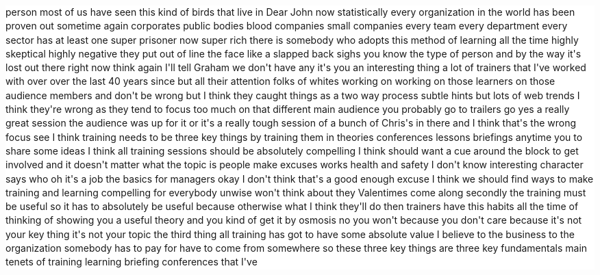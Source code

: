 person most of us have seen this kind of
birds that live in Dear John now
statistically every organization in the
world has been proven out sometime again
corporates public bodies blood companies
small companies every team every
department every sector has at least one
super prisoner now super rich there is
somebody who adopts this method of
learning all the time highly skeptical
highly negative they put out of line the
face like a slapped back sighs you know
the type of person and by the way it&#39;s
lost out there right now think again
I&#39;ll tell Graham we don&#39;t have any
it&#39;s you an interesting thing a lot of
trainers that I&#39;ve worked with over over
the last 40 years since but all their
attention folks of whites working on
working on those learners on those
audience members and don&#39;t be wrong but
I think they caught things as a two way
process subtle hints but lots of web
trends I think they&#39;re wrong as they
tend to focus too much on that different
main audience you probably go to
trailers go yes a really great session
the audience was up for it or it&#39;s a
really tough session of a bunch of
Chris&#39;s in there and I think that&#39;s the
wrong focus see I think training needs
to be three key things by training them
in theories conferences lessons
briefings anytime you to share some
ideas I think all training sessions
should be absolutely compelling
I think should want a cue around the
block to get involved and it doesn&#39;t
matter what the topic is people make
excuses works health and safety I don&#39;t
know interesting character says who
oh it&#39;s a job the basics for managers
okay I don&#39;t think that&#39;s a good enough
excuse I think we should find ways to
make training and learning compelling
for everybody unwise won&#39;t think about
they Valentimes come along secondly the
training must be useful so it has to
absolutely be useful because otherwise
what I think they&#39;ll do then trainers
have this habits all the time of
thinking of showing you a useful theory
and you kind of get it by osmosis
no you won&#39;t because you don&#39;t care
because it&#39;s not your key thing it&#39;s not
your topic
the third thing all training has got to
have some absolute value I believe to
the business to the organization
somebody has to pay for
have to come from somewhere so these
three key things are three key
fundamentals main tenets of training
learning briefing conferences that I&#39;ve